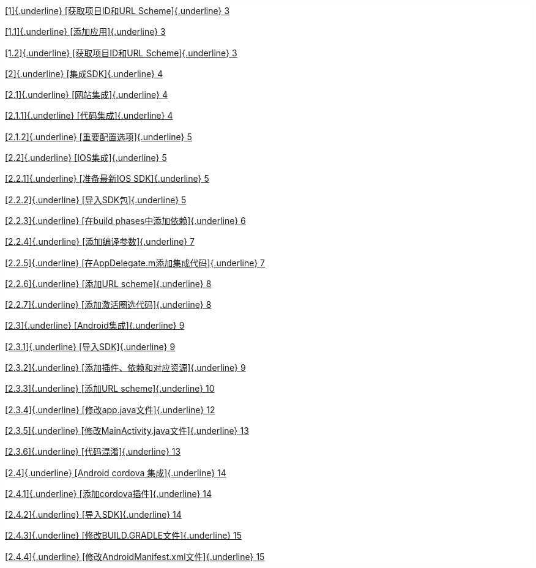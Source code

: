 [[1]{.underline} [获取项目ID和URL Scheme]{.underline}
3](#获取项目id和url-scheme)

[[1.1]{.underline} [添加应用]{.underline} 3](#添加应用)

[[1.2]{.underline} [获取项目ID和URL Scheme]{.underline}
3](#获取项目id和url-scheme-1)

[[2]{.underline} [集成SDK]{.underline} 4](#集成sdk)

[[2.1]{.underline} [网站集成]{.underline} 4](#网站集成)

[[2.1.1]{.underline} [代码集成]{.underline} 4](#代码集成)

[[2.1.2]{.underline} [重要配置选项]{.underline} 5](#重要配置选项)

[[2.2]{.underline} [IOS集成]{.underline} 5](#_Toc505547646)

[[2.2.1]{.underline} [准备最新IOS SDK]{.underline} 5](#准备最新ios-sdk)

[[2.2.2]{.underline} [导入SDK包]{.underline} 5](#导入sdk包)

[[2.2.3]{.underline} [在build phases中添加依赖]{.underline}
6](#在build-phases中添加依赖)

[[2.2.4]{.underline} [添加编译参数]{.underline} 7](#添加编译参数)

[[2.2.5]{.underline} [在AppDelegate.m添加集成代码]{.underline}
7](#在appdelegate.m添加集成代码)

[[2.2.6]{.underline} [添加URL scheme]{.underline} 8](#添加url-scheme)

[[2.2.7]{.underline} [添加激活圈选代码]{.underline}
8](#添加激活圈选代码)

[[2.3]{.underline} [Android集成]{.underline} 9](#android集成)

[[2.3.1]{.underline} [导入SDK]{.underline} 9](#导入sdk)

[[2.3.2]{.underline} [添加插件、依赖和对应资源]{.underline}
9](#添加插件依赖和对应资源)

[[2.3.3]{.underline} [添加URL scheme]{.underline} 10](#添加url-scheme-1)

[[2.3.4]{.underline} [修改app.java文件]{.underline}
12](#修改app.java文件)

[[2.3.5]{.underline} [修改MainActivity.java文件]{.underline}
13](#修改mainactivity.java文件)

[[2.3.6]{.underline} [代码混淆]{.underline} 13](#代码混淆)

[[2.4]{.underline} [Android cordova 集成]{.underline}
14](#ios-cordova-集成)

[[2.4.1]{.underline} [添加cordova插件]{.underline} 14](#添加cordova插件)

[[2.4.2]{.underline} [导入SDK]{.underline} 14](#导入sdk-1)

[[2.4.3]{.underline} [修改BUILD.GRADLE文件]{.underline}
15](#修改build.gradle文件)

[[2.4.4]{.underline} [修改AndroidManifest.xml文件]{.underline}
15](#修改androidmanifest.xml文件)
